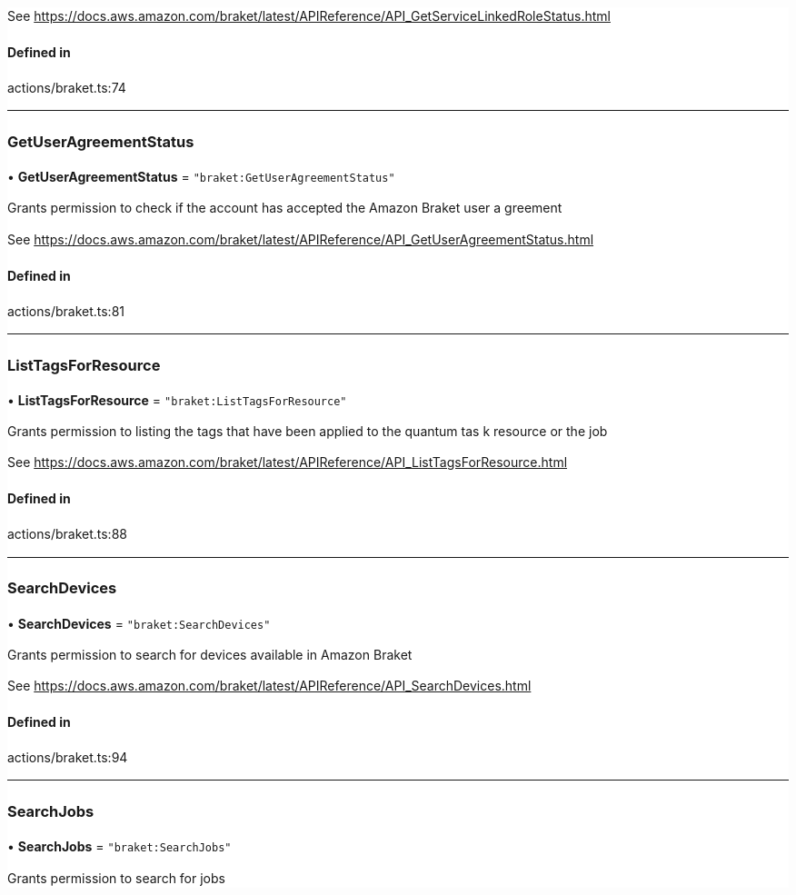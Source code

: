 See https://docs.aws.amazon.com/braket/latest/APIReference/API_GetServiceLinkedRoleStatus.html

#### Defined in

actions/braket.ts:74

___

### GetUserAgreementStatus

• **GetUserAgreementStatus** = ``"braket:GetUserAgreementStatus"``

Grants permission to check if the account has accepted the Amazon Braket user a
greement

See https://docs.aws.amazon.com/braket/latest/APIReference/API_GetUserAgreementStatus.html

#### Defined in

actions/braket.ts:81

___

### ListTagsForResource

• **ListTagsForResource** = ``"braket:ListTagsForResource"``

Grants permission to listing the tags that have been applied to the quantum tas
k resource or the job

See https://docs.aws.amazon.com/braket/latest/APIReference/API_ListTagsForResource.html

#### Defined in

actions/braket.ts:88

___

### SearchDevices

• **SearchDevices** = ``"braket:SearchDevices"``

Grants permission to search for devices available in Amazon Braket

See https://docs.aws.amazon.com/braket/latest/APIReference/API_SearchDevices.html

#### Defined in

actions/braket.ts:94

___

### SearchJobs

• **SearchJobs** = ``"braket:SearchJobs"``

Grants permission to search for jobs

